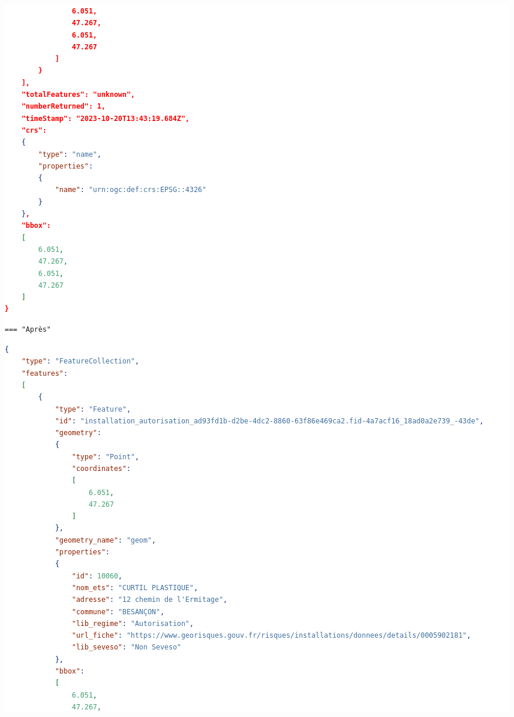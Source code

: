 ```json
                6.051,
                47.267,
                6.051,
                47.267
            ]
        }
    ],
    "totalFeatures": "unknown",
    "numberReturned": 1,
    "timeStamp": "2023-10-20T13:43:19.684Z",
    "crs":
    {
        "type": "name",
        "properties":
        {
            "name": "urn:ogc:def:crs:EPSG::4326"
        }
    },
    "bbox":
    [
        6.051,
        47.267,
        6.051,
        47.267
    ]
}
```

    === "Après"

```json
{
    "type": "FeatureCollection",
    "features":
    [
        {
            "type": "Feature",
            "id": "installation_autorisation_ad93fd1b-d2be-4dc2-8860-63f86e469ca2.fid-4a7acf16_18ad0a2e739_-43de",
            "geometry":
            {
                "type": "Point",
                "coordinates":
                [
                    6.051,
                    47.267
                ]
            },
            "geometry_name": "geom",
            "properties":
            {
                "id": 10060,
                "nom_ets": "CURTIL PLASTIQUE",
                "adresse": "12 chemin de l'Ermitage",
                "commune": "BESANÇON",
                "lib_regime": "Autorisation",
                "url_fiche": "https://www.georisques.gouv.fr/risques/installations/donnees/details/0005902181",
                "lib_seveso": "Non Seveso"
            },
            "bbox":
            [
                6.051,
                47.267,
```